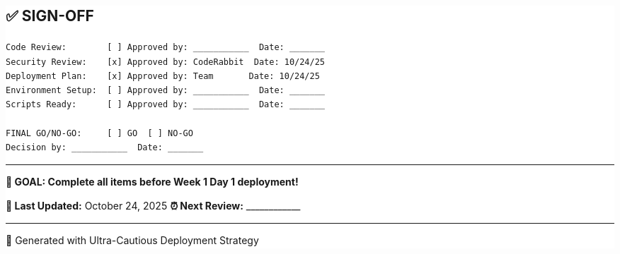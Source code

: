 
## ✅ **SIGN-OFF**

```
Code Review:        [ ] Approved by: ___________  Date: _______
Security Review:    [x] Approved by: CodeRabbit  Date: 10/24/25
Deployment Plan:    [x] Approved by: Team       Date: 10/24/25
Environment Setup:  [ ] Approved by: ___________  Date: _______
Scripts Ready:      [ ] Approved by: ___________  Date: _______

FINAL GO/NO-GO:     [ ] GO  [ ] NO-GO
Decision by: ___________  Date: _______
```

---

**🎯 GOAL: Complete all items before Week 1 Day 1 deployment!**

**📅 Last Updated:** October 24, 2025
**⏰ Next Review:** ____________

---

🤖 Generated with Ultra-Cautious Deployment Strategy
